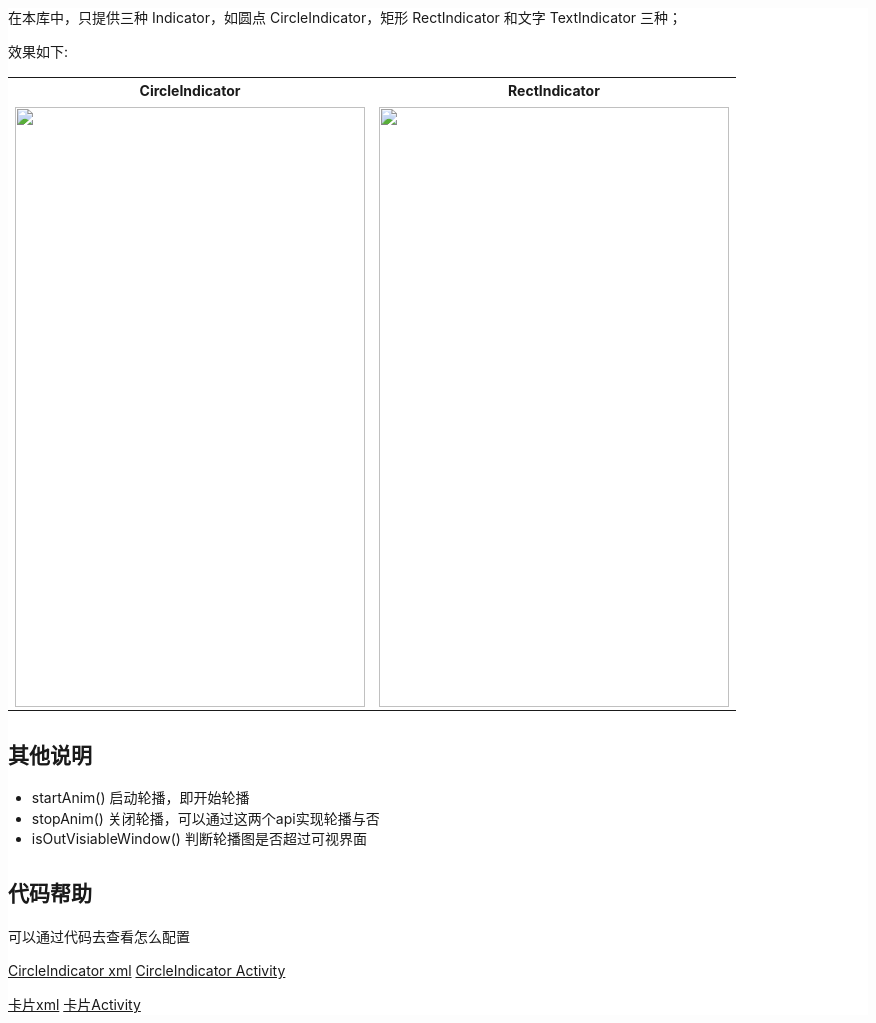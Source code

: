 在本库中，只提供三种 Indicator，如圆点 CircleIndicator，矩形 RectIndicator 和文字 TextIndicator 三种；

效果如下:

<table  align="center">
 <tr>
    <th>CircleIndicator</th>
    <th>RectIndicator</th>
  </tr>
   <tr>
    <td><a href="url"><img src="https://github.com/LillteZheng/ViewPagerHelper/raw/master/gif/circleindicator.gif" align="left" height="600" width="350"></a></td>
    <td><a href="url"><img src="https://github.com/LillteZheng/ViewPagerHelper/raw/master/gif/rectindicator.gif" align="left" height="600" width="350" ></a></td>
  </tr>

</table>

## 其他说明

- startAnim()  启动轮播，即开始轮播
- stopAnim() 关闭轮播，可以通过这两个api实现轮播与否
- isOutVisiableWindow() 判断轮播图是否超过可视界面


## 代码帮助
可以通过代码去查看怎么配置

[CircleIndicator xml](https://github.com/LillteZheng/ViewPagerHelper/blob/master/app/src/main/res/layout/activity_mz_loop.xml)
[CircleIndicator Activity](https://github.com/LillteZheng/ViewPagerHelper/blob/master/app/src/main/java/com/zhengsr/viewpagerhelper/activity/loop/CircleIndicatorActivity.java)

[卡片xml](https://github.com/LillteZheng/ViewPagerHelper/blob/master/app/src/main/res/layout/activity_card_loop.xml)
[卡片Activity](https://github.com/LillteZheng/ViewPagerHelper/blob/master/app/src/main/java/com/zhengsr/viewpagerhelper/activity/loop/CardLoopActivity.java)
